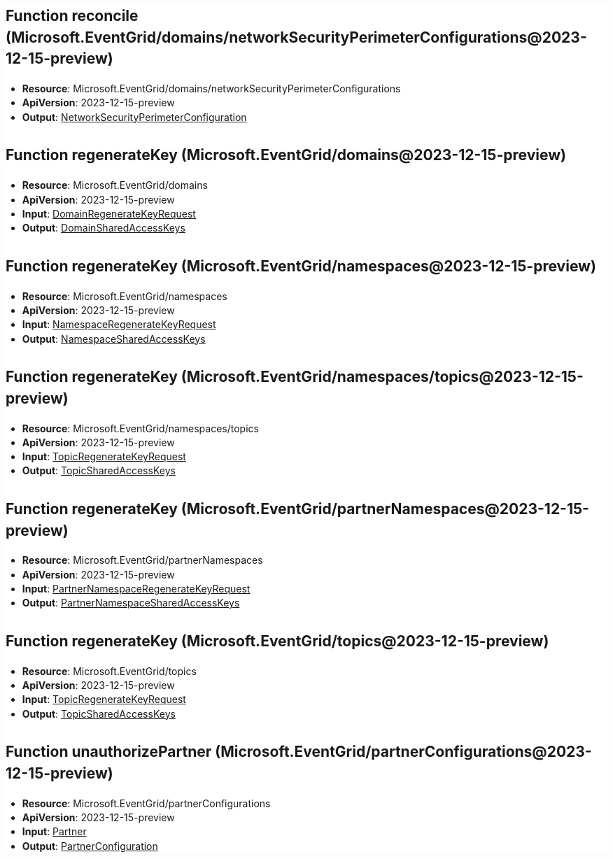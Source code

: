 ## Function reconcile (Microsoft.EventGrid/domains/networkSecurityPerimeterConfigurations@2023-12-15-preview)
* **Resource**: Microsoft.EventGrid/domains/networkSecurityPerimeterConfigurations
* **ApiVersion**: 2023-12-15-preview
* **Output**: [NetworkSecurityPerimeterConfiguration](#networksecurityperimeterconfiguration)

## Function regenerateKey (Microsoft.EventGrid/domains@2023-12-15-preview)
* **Resource**: Microsoft.EventGrid/domains
* **ApiVersion**: 2023-12-15-preview
* **Input**: [DomainRegenerateKeyRequest](#domainregeneratekeyrequest)
* **Output**: [DomainSharedAccessKeys](#domainsharedaccesskeys)

## Function regenerateKey (Microsoft.EventGrid/namespaces@2023-12-15-preview)
* **Resource**: Microsoft.EventGrid/namespaces
* **ApiVersion**: 2023-12-15-preview
* **Input**: [NamespaceRegenerateKeyRequest](#namespaceregeneratekeyrequest)
* **Output**: [NamespaceSharedAccessKeys](#namespacesharedaccesskeys)

## Function regenerateKey (Microsoft.EventGrid/namespaces/topics@2023-12-15-preview)
* **Resource**: Microsoft.EventGrid/namespaces/topics
* **ApiVersion**: 2023-12-15-preview
* **Input**: [TopicRegenerateKeyRequest](#topicregeneratekeyrequest)
* **Output**: [TopicSharedAccessKeys](#topicsharedaccesskeys)

## Function regenerateKey (Microsoft.EventGrid/partnerNamespaces@2023-12-15-preview)
* **Resource**: Microsoft.EventGrid/partnerNamespaces
* **ApiVersion**: 2023-12-15-preview
* **Input**: [PartnerNamespaceRegenerateKeyRequest](#partnernamespaceregeneratekeyrequest)
* **Output**: [PartnerNamespaceSharedAccessKeys](#partnernamespacesharedaccesskeys)

## Function regenerateKey (Microsoft.EventGrid/topics@2023-12-15-preview)
* **Resource**: Microsoft.EventGrid/topics
* **ApiVersion**: 2023-12-15-preview
* **Input**: [TopicRegenerateKeyRequest](#topicregeneratekeyrequest)
* **Output**: [TopicSharedAccessKeys](#topicsharedaccesskeys)

## Function unauthorizePartner (Microsoft.EventGrid/partnerConfigurations@2023-12-15-preview)
* **Resource**: Microsoft.EventGrid/partnerConfigurations
* **ApiVersion**: 2023-12-15-preview
* **Input**: [Partner](#partner)
* **Output**: [PartnerConfiguration](#partnerconfiguration)
